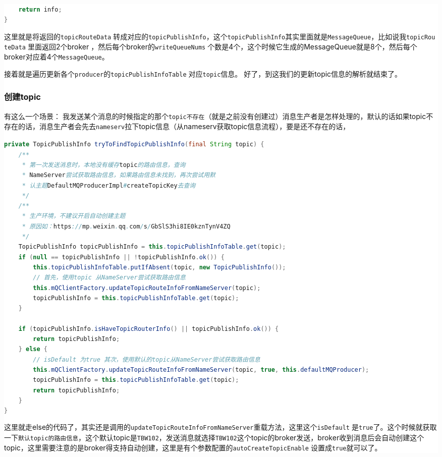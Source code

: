 ~~~java
    return info;
}

~~~

这里就是将返回的`topicRouteData` 转成对应的`topicPublishInfo`，这个`topicPublishInfo`其实里面就是`MessageQueue`，比如说我`topicRouteData` 里面返回2个broker ，然后每个broker的`writeQueueNums` 个数是4个，这个时候它生成的MessageQueue就是8个，然后每个broker对应着4个`MessageQueue`。

接着就是遍历更新各个`producer`的`topicPublishInfoTable` 对应`topic`信息。 好了，到这我们的更新topic信息的解析就结束了。

### 创建topic

有这么一个场景：
 我发送某个消息的时候指定的那个`topic不存在`（就是之前没有创建过）消息生产者是怎样处理的，默认的话如果topic不存在的话，消息生产者会先去`nameserv`拉下topic信息（从nameserv获取topic信息流程），要是还不存在的话，

~~~java
private TopicPublishInfo tryToFindTopicPublishInfo(final String topic) {
    /**
     * 第一次发送消息时，本地没有缓存topic的路由信息，查询
     * NameServer尝试获取路由信息，如果路由信息未找到，再次尝试用默
     * 认主题DefaultMQProducerImpl#createTopicKey去查询
     */
    /**
     * 生产环境，不建议开启自动创建主题
     * 原因如：https://mp.weixin.qq.com/s/GbSlS3hi8IE0kznTynV4ZQ
     */
    TopicPublishInfo topicPublishInfo = this.topicPublishInfoTable.get(topic);
    if (null == topicPublishInfo || !topicPublishInfo.ok()) {
        this.topicPublishInfoTable.putIfAbsent(topic, new TopicPublishInfo());
        // 首先，使用topic 从NameServer尝试获取路由信息
        this.mQClientFactory.updateTopicRouteInfoFromNameServer(topic);
        topicPublishInfo = this.topicPublishInfoTable.get(topic);
    }

    if (topicPublishInfo.isHaveTopicRouterInfo() || topicPublishInfo.ok()) {
        return topicPublishInfo;
    } else {
        // isDefault 为true 其次，使用默认的topic从NameServer尝试获取路由信息
        this.mQClientFactory.updateTopicRouteInfoFromNameServer(topic, true, this.defaultMQProducer);
        topicPublishInfo = this.topicPublishInfoTable.get(topic);
        return topicPublishInfo;
    }
}

~~~

这里就走else的代码了，其实还是调用的`updateTopicRouteInfoFromNameServer`重载方法，这里这个`isDefault` 是`true`了。这个时候就获取一下`默认topic的路由信息`，这个默认topic是`TBW102`，发送消息就选择`TBW102`这个topic的broker发送，broker收到消息后会自动创建这个topic，这里需要注意的是broker得支持自动创建，这里是有个参数配置的`autoCreateTopicEnable` 设置成`true`就可以了。
